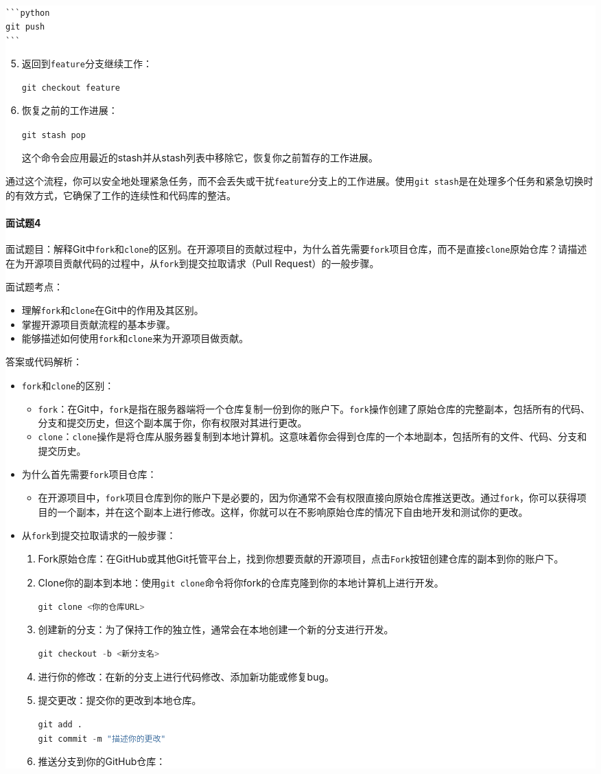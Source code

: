     ```python
    git push
    ```
5.  返回到`feature`分支继续工作：
    
    ```python
    git checkout feature
    ```
6.  恢复之前的工作进展：
    
    ```python
    git stash pop
    ```
    
    这个命令会应用最近的stash并从stash列表中移除它，恢复你之前暂存的工作进展。

通过这个流程，你可以安全地处理紧急任务，而不会丢失或干扰`feature`分支上的工作进展。使用`git stash`是在处理多个任务和紧急切换时的有效方式，它确保了工作的连续性和代码库的整洁。

#### 面试题4 

面试题目：解释Git中`fork`和`clone`的区别。在开源项目的贡献过程中，为什么首先需要`fork`项目仓库，而不是直接`clone`原始仓库？请描述在为开源项目贡献代码的过程中，从`fork`到提交拉取请求（Pull Request）的一般步骤。

面试题考点：

 *  理解`fork`和`clone`在Git中的作用及其区别。
 *  掌握开源项目贡献流程的基本步骤。
 *  能够描述如何使用`fork`和`clone`来为开源项目做贡献。

答案或代码解析：

 *  `fork`和`clone`的区别：
    
     *  `fork`：在Git中，`fork`是指在服务器端将一个仓库复制一份到你的账户下。`fork`操作创建了原始仓库的完整副本，包括所有的代码、分支和提交历史，但这个副本属于你，你有权限对其进行更改。
     *  `clone`：`clone`操作是将仓库从服务器复制到本地计算机。这意味着你会得到仓库的一个本地副本，包括所有的文件、代码、分支和提交历史。
 *  为什么首先需要`fork`项目仓库：
    
     *  在开源项目中，`fork`项目仓库到你的账户下是必要的，因为你通常不会有权限直接向原始仓库推送更改。通过`fork`，你可以获得项目的一个副本，并在这个副本上进行修改。这样，你就可以在不影响原始仓库的情况下自由地开发和测试你的更改。
 *  从`fork`到提交拉取请求的一般步骤：
    
    1.  Fork原始仓库：在GitHub或其他Git托管平台上，找到你想要贡献的开源项目，点击`Fork`按钮创建仓库的副本到你的账户下。
    2.  Clone你的副本到本地：使用`git clone`命令将你fork的仓库克隆到你的本地计算机上进行开发。
        
        ```python
        git clone <你的仓库URL>
        ```
    3.  创建新的分支：为了保持工作的独立性，通常会在本地创建一个新的分支进行开发。
        
        ```python
        git checkout -b <新分支名>
        ```
    4.  进行你的修改：在新的分支上进行代码修改、添加新功能或修复bug。
    5.  提交更改：提交你的更改到本地仓库。
        
        ```python
        git add .
        git commit -m "描述你的更改"
        ```
    6.  推送分支到你的GitHub仓库：
        